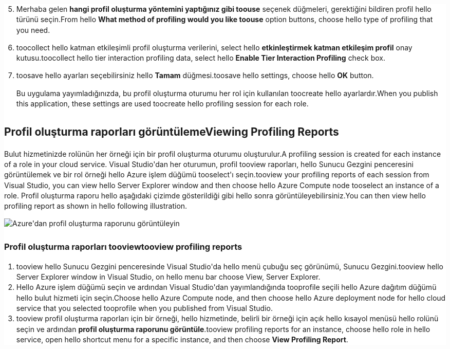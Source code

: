 5. <span data-ttu-id="d06f2-171">Merhaba gelen **hangi profil oluşturma yöntemini yaptığınız gibi toouse** seçenek düğmeleri, gerektiğini bildiren profil hello türünü seçin.</span><span class="sxs-lookup"><span data-stu-id="d06f2-171">From hello **What method of profiling would you like toouse** option buttons, choose hello type of profiling that you need.</span></span>
6. <span data-ttu-id="d06f2-172">toocollect hello katman etkileşimli profil oluşturma verilerini, select hello **etkinleştirmek katman etkileşim profil** onay kutusu.</span><span class="sxs-lookup"><span data-stu-id="d06f2-172">toocollect hello tier interaction profiling data, select hello **Enable Tier Interaction Profiling** check box.</span></span>
7. <span data-ttu-id="d06f2-173">toosave hello ayarları seçebilirsiniz hello **Tamam** düğmesi.</span><span class="sxs-lookup"><span data-stu-id="d06f2-173">toosave hello settings, choose hello **OK** button.</span></span>
   
    <span data-ttu-id="d06f2-174">Bu uygulama yayımladığınızda, bu profil oluşturma oturumu her rol için kullanılan toocreate hello ayarlardır.</span><span class="sxs-lookup"><span data-stu-id="d06f2-174">When you publish this application, these settings are used toocreate hello profiling session for each role.</span></span>

## <a name="viewing-profiling-reports"></a><span data-ttu-id="d06f2-175">Profil oluşturma raporları görüntüleme</span><span class="sxs-lookup"><span data-stu-id="d06f2-175">Viewing Profiling Reports</span></span>
<span data-ttu-id="d06f2-176">Bulut hizmetinizde rolünün her örneği için bir profil oluşturma oturumu oluşturulur.</span><span class="sxs-lookup"><span data-stu-id="d06f2-176">A profiling session is created for each instance of a role in your cloud service.</span></span> <span data-ttu-id="d06f2-177">Visual Studio'dan her oturumun, profil tooview raporları, hello Sunucu Gezgini penceresini görüntülemek ve bir rol örneği hello Azure işlem düğümü tooselect'ı seçin.</span><span class="sxs-lookup"><span data-stu-id="d06f2-177">tooview your profiling reports of each session from Visual Studio, you can view hello Server Explorer window and then choose hello Azure Compute node tooselect an instance of a role.</span></span> <span data-ttu-id="d06f2-178">Profil oluşturma raporu hello aşağıdaki çizimde gösterildiği gibi hello sonra görüntüleyebilirsiniz.</span><span class="sxs-lookup"><span data-stu-id="d06f2-178">You can then view hello profiling report as shown in hello following illustration.</span></span>

![Azure'dan profil oluşturma raporunu görüntüleyin](./media/vs-azure-tools-performance-profiling-cloud-services/IC748914.png)

### <a name="tooview-profiling-reports"></a><span data-ttu-id="d06f2-180">Profil oluşturma raporları tooview</span><span class="sxs-lookup"><span data-stu-id="d06f2-180">tooview profiling reports</span></span>
1. <span data-ttu-id="d06f2-181">tooview hello Sunucu Gezgini penceresinde Visual Studio'da hello menü çubuğu seç görünümü, Sunucu Gezgini.</span><span class="sxs-lookup"><span data-stu-id="d06f2-181">tooview hello Server Explorer window in Visual Studio, on hello menu bar choose View, Server Explorer.</span></span>
2. <span data-ttu-id="d06f2-182">Hello Azure işlem düğümü seçin ve ardından Visual Studio'dan yayımlandığında tooprofile seçili hello Azure dağıtım düğümü hello bulut hizmeti için seçin.</span><span class="sxs-lookup"><span data-stu-id="d06f2-182">Choose hello Azure Compute node, and then choose hello Azure deployment node for hello cloud service that you selected tooprofile when you published from Visual Studio.</span></span>
3. <span data-ttu-id="d06f2-183">tooview profil oluşturma raporları için bir örneği, hello hizmetinde, belirli bir örneği için açık hello kısayol menüsü hello rolünü seçin ve ardından **profil oluşturma raporunu görüntüle**.</span><span class="sxs-lookup"><span data-stu-id="d06f2-183">tooview profiling reports for an instance, choose hello role in hello service, open hello shortcut menu for a specific instance, and then choose **View Profiling Report**.</span></span>
   